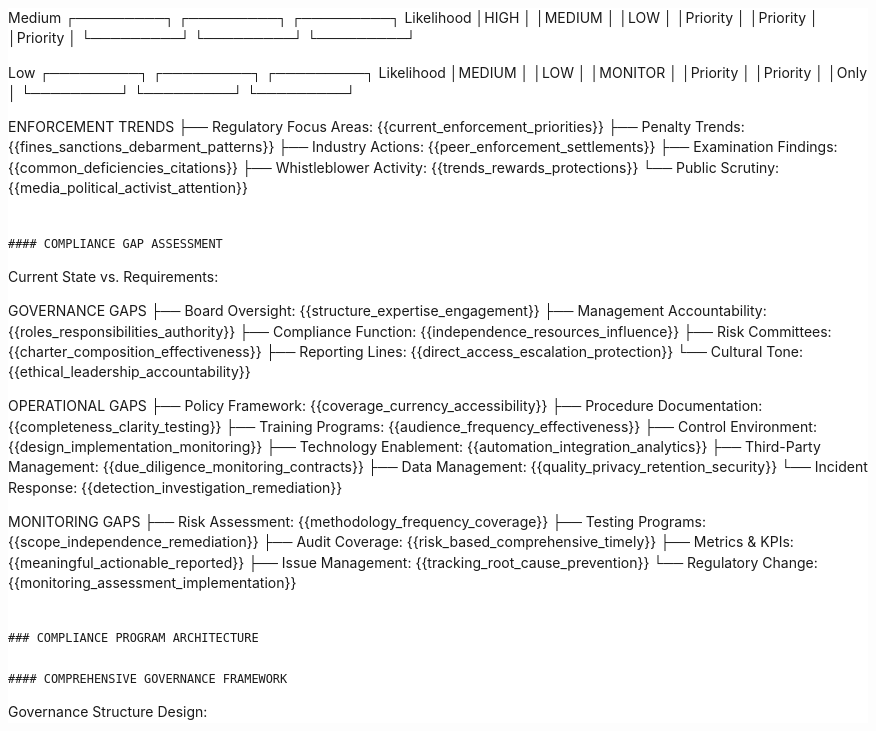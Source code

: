 Medium         ┌─────────┐   ┌─────────┐     ┌─────────┐
Likelihood     │HIGH     │   │MEDIUM   │     │LOW      │
               │Priority │   │Priority │     │Priority │
               └─────────┘   └─────────┘     └─────────┘

Low            ┌─────────┐   ┌─────────┐     ┌─────────┐
Likelihood     │MEDIUM   │   │LOW      │     │MONITOR  │
               │Priority │   │Priority │     │Only     │
               └─────────┘   └─────────┘     └─────────┘

ENFORCEMENT TRENDS
├── Regulatory Focus Areas: {{current_enforcement_priorities}}
├── Penalty Trends: {{fines_sanctions_debarment_patterns}}
├── Industry Actions: {{peer_enforcement_settlements}}
├── Examination Findings: {{common_deficiencies_citations}}
├── Whistleblower Activity: {{trends_rewards_protections}}
└── Public Scrutiny: {{media_political_activist_attention}}
```

#### COMPLIANCE GAP ASSESSMENT
```
Current State vs. Requirements:

GOVERNANCE GAPS
├── Board Oversight: {{structure_expertise_engagement}}
├── Management Accountability: {{roles_responsibilities_authority}}
├── Compliance Function: {{independence_resources_influence}}
├── Risk Committees: {{charter_composition_effectiveness}}
├── Reporting Lines: {{direct_access_escalation_protection}}
└── Cultural Tone: {{ethical_leadership_accountability}}

OPERATIONAL GAPS
├── Policy Framework: {{coverage_currency_accessibility}}
├── Procedure Documentation: {{completeness_clarity_testing}}
├── Training Programs: {{audience_frequency_effectiveness}}
├── Control Environment: {{design_implementation_monitoring}}
├── Technology Enablement: {{automation_integration_analytics}}
├── Third-Party Management: {{due_diligence_monitoring_contracts}}
├── Data Management: {{quality_privacy_retention_security}}
└── Incident Response: {{detection_investigation_remediation}}

MONITORING GAPS
├── Risk Assessment: {{methodology_frequency_coverage}}
├── Testing Programs: {{scope_independence_remediation}}
├── Audit Coverage: {{risk_based_comprehensive_timely}}
├── Metrics & KPIs: {{meaningful_actionable_reported}}
├── Issue Management: {{tracking_root_cause_prevention}}
└── Regulatory Change: {{monitoring_assessment_implementation}}
```

### COMPLIANCE PROGRAM ARCHITECTURE

#### COMPREHENSIVE GOVERNANCE FRAMEWORK
```
Governance Structure Design:
